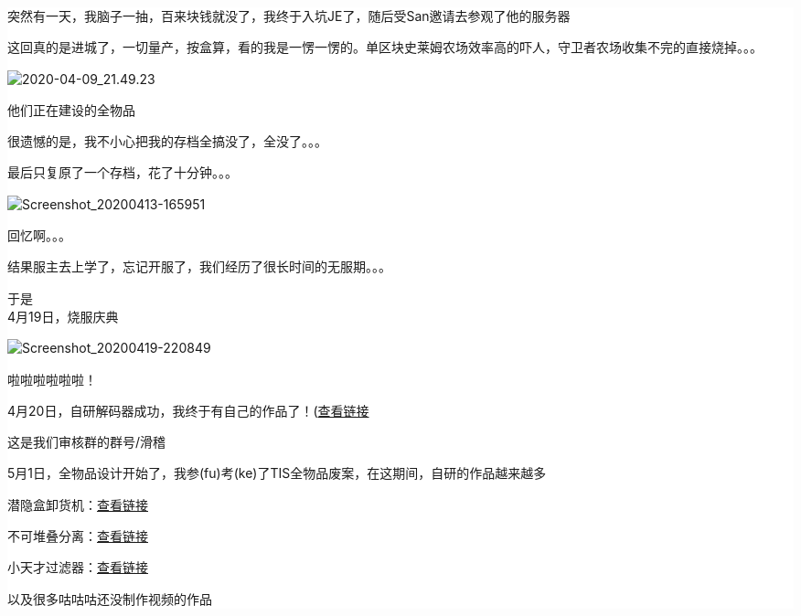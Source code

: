 突然有一天，我脑子一抽，百来块钱就没了，我终于入坑JE了，随后受San邀请去参观了他的服务器

这回真的是进城了，一切量产，按盒算，看的我是一愣一愣的。单区块史莱姆农场效率高的吓人，守卫者农场收集不完的直接烧掉。。。

![2020-04-09_21.49.23](https://github.com/user-attachments/assets/c97e699e-d6e1-48af-9ad3-9564e0e0c0a9)
<figcaption class="figure">他们正在建设的全物品</figcaption>

很遗憾的是，我不小心把我的存档全搞没了，全没了。。。

最后只复原了一个存档，花了十分钟。。。

![Screenshot_20200413-165951](https://github.com/user-attachments/assets/4a8e2f8d-a5a8-4fc9-b67f-28711fee7a87)
<figcaption class="figure">回忆啊。。。</figcaption>

结果服主去上学了，忘记开服了，我们经历了很长时间的无服期。。。

于是  
4月19日，烧服庆典

![Screenshot_20200419-220849](https://github.com/user-attachments/assets/7c46fbb2-9052-43cd-b465-f996f17c89fc)
<figcaption class="figure">啦啦啦啦啦啦！</figcaption>

4月20日，自研解码器成功，我终于有自己的作品了！([查看链接](https://www.coolapk.com/feed/18256588?shareKey=YzdjMjBmNzdmMWExNWZkZjYzYzM)

<bilibili-card vid="BV1EK4y1k7KT" type="video" title="【MCBE】交作业-适用于本正设计的高速编码器的译码器" author="where-where" cover="http://i0.hdslb.com/bfs/archive/624daea6cb9a526341ecbb45c368a7c3d7801335.jpg" duration="03:53" views="660" danmakus="0" comments="8" favorites="9" coins="8" likes="18"></bilibili-card>
<figcaption class="figure">这是我们审核群的群号/滑稽</figcaption>

<bilibili-card vid="BV1ka4y1x7ez" type="video" title="【MCBE】适用于本正设计的传统编码与高速编码间的转换器(单向)" author="where-where" cover="http://i2.hdslb.com/bfs/archive/11595d1fbea8d80769edca838ed750d61c534a0c.jpg" duration="04:34" views="277" danmakus="0" comments="3" favorites="2" coins="4" likes="12"></bilibili-card>

5月1日，全物品设计开始了，我参(fu)考(ke)了TIS全物品废案，在这期间，自研的作品越来越多

潜隐盒卸货机：[查看链接](https://b23.tv/taa75w)

<bilibili-card vid="BV1bZ4y1T7cE" type="video" title="【MCBE】全物品组件展示-潜隐盒卸货机" author="where-where" cover="http://i0.hdslb.com/bfs/archive/b6dab7fe333feb1013bb4964abb22d671e4314c4.jpg" duration="10:15" views="1350" danmakus="1" comments="14" favorites="35" coins="9" likes="44"></bilibili-card>

不可堆叠分离：[查看链接](https://b23.tv/qH5pDf)

<bilibili-card vid="BV1Nk4y1m7RY" type="video" title="【MCBE】全物品基础教程-不可堆叠分离组件" author="where-where" cover="http://i2.hdslb.com/bfs/archive/ada32d80600419644b887fab3a5ab04848f708d5.jpg" duration="06:15" views="1382" danmakus="0" comments="10" favorites="31" coins="14" likes="42"></bilibili-card>

小天才过滤器：[查看链接](https://b23.tv/0RO5lf)

<bilibili-card vid="BV1q64y1F7NZ" type="video" title="【MCBE】全物品组件教程-小天才过滤器(占位符过滤器)" author="where-where" cover="http://i2.hdslb.com/bfs/archive/57c4696ecf17613570384885adc887c8f6fa9d70.jpg" duration="09:08" views="1547" danmakus="0" comments="13" favorites="32" coins="16" likes="33"></bilibili-card>

以及很多咕咕咕还没制作视频的作品
